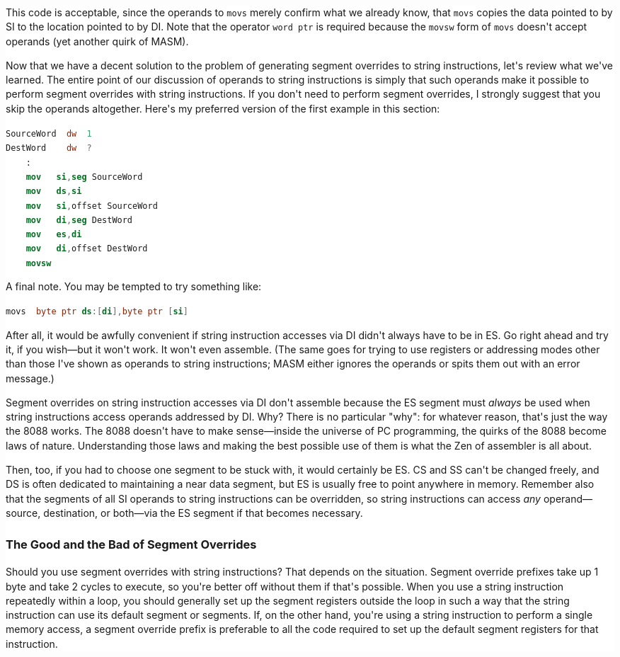 This code is acceptable, since the operands to `movs` merely confirm what we already know, that `movs` copies the data pointed to by SI to the location pointed to by DI. Note that the operator `word ptr` is required because the `movsw` form of `movs` doesn't accept operands (yet another quirk of MASM).

Now that we have a decent solution to the problem of generating segment overrides to string instructions, let's review what we've learned. The entire point of our discussion of operands to string instructions is simply that such operands make it possible to perform segment overrides with string instructions. If you don't need to perform segment overrides, I strongly suggest that you skip the operands altogether. Here's my preferred version of the first example in this section:

```nasm
SourceWord  dw  1
DestWord    dw  ?
    :
    mov   si,seg SourceWord
    mov   ds,si
    mov   si,offset SourceWord
    mov   di,seg DestWord
    mov   es,di
    mov   di,offset DestWord
    movsw
```

A final note. You may be tempted to try something like:

```nasm
movs  byte ptr ds:[di],byte ptr [si]
```

After all, it would be awfully convenient if string instruction accesses via DI didn't always have to be in ES. Go right ahead and try it, if you wish—but it won't work. It won't even assemble. (The same goes for trying to use registers or addressing modes other than those I've shown as operands to string instructions; MASM either ignores the operands or spits them out with an error message.)

Segment overrides on string instruction accesses via DI don't assemble because the ES segment must *always* be used when string instructions access operands addressed by DI. Why? There is no particular "why": for whatever reason, that's just the way the 8088 works. The 8088 doesn't have to make sense—inside the universe of PC programming, the quirks of the 8088 become laws of nature. Understanding those laws and making the best possible use of them is what the Zen of assembler is all about.

Then, too, if you had to choose one segment to be stuck with, it would certainly be ES. CS and SS can't be changed freely, and DS is often dedicated to maintaining a near data segment, but ES is usually free to point anywhere in memory. Remember also that the segments of all SI operands to string instructions can be overridden, so string instructions can access *any* operand—source, destination, or both—via the ES segment if that becomes necessary.

### The Good and the Bad of Segment Overrides

Should you use segment overrides with string instructions? That depends on the situation. Segment override prefixes take up 1 byte and take 2 cycles to execute, so you're better off without them if that's possible. When you use a string instruction repeatedly within a loop, you should generally set up the segment registers outside the loop in such a way that the string instruction can use its default segment or segments. If, on the other hand, you're using a string instruction to perform a single memory access, a segment override prefix is preferable to all the code required to set up the default segment registers for that instruction.
